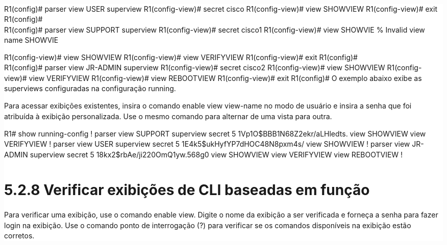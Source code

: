 R1(config)# parser view USER superview
R1(config-view)# secret cisco
R1(config-view)# view SHOWVIEW
R1(config-view)# exit
R1(config)#    
R1(config)# parser view SUPPORT superview
R1(config-view)# secret cisco1
R1(config-view)# view SHOWVIE
% Invalid view name SHOWVIE
 
R1(config-view)# view SHOWVIEW
R1(config-view)# view VERIFYVIEW
R1(config-view)# exit
R1(config)#    
R1(config)# parser view JR-ADMIN superview
R1(config-view)# secret cisco2
R1(config-view)# view SHOWVIEW
R1(config-view)# view VERIFYVIEW
R1(config-view)# view REBOOTVIEW
R1(config-view)# exit
R1(config)#
O exemplo abaixo exibe as superviews configuradas na configuração running.

Para acessar exibições existentes, insira o comando enable view view-name no modo de usuário e insira a senha que foi atribuída à exibição personalizada. Use o mesmo comando para alternar de uma vista para outra.

R1# show running-config
<output omitted>
!
parser view SUPPORT superview
  secret 5 $1$Vp1O$BBB1N68Z2ekr/aLHledts.
  view SHOWVIEW
  view VERIFYVIEW
!
parser view USER superview
  secret 5 $1$E4k5$ukHyfYP7dHOC48N8pxm4s/
  view SHOWVIEW
!
parser view JR-ADMIN superview
  secret 5 $1$8kx2$rbAe/ji220OmQ1yw.568g0
  view SHOWVIEW
  view VERIFYVIEW
  view REBOOTVIEW
!


# 5.2.8 Verificar exibições de CLI baseadas em função
Para verificar uma exibição, use o comando enable view. Digite o nome da exibição a ser verificada e forneça a senha para fazer login na exibição. Use o comando ponto de interrogação (?) para verificar se os comandos disponíveis na exibição estão corretos.
